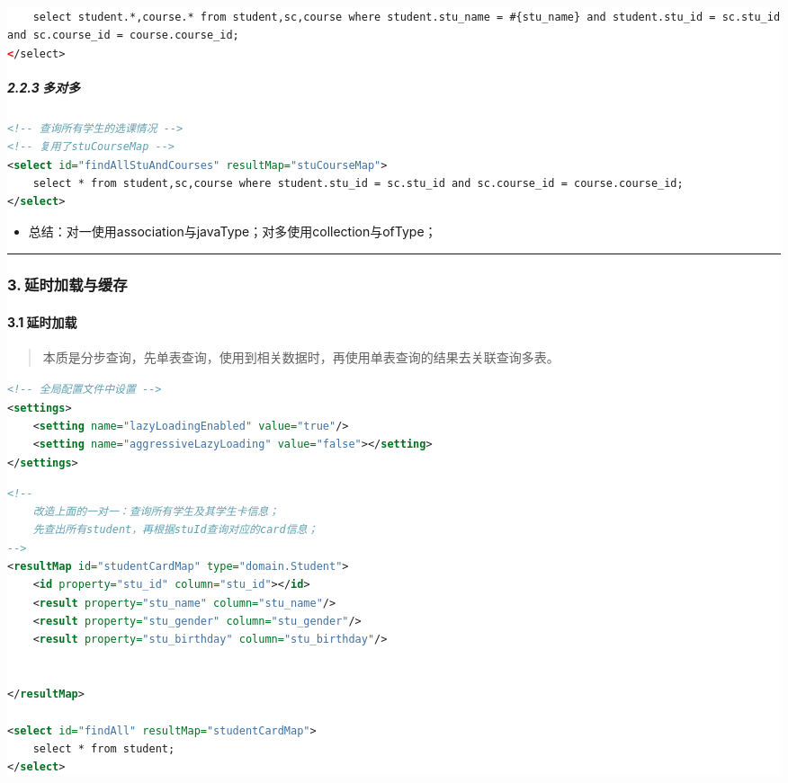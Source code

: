 ```xml
    select student.*,course.* from student,sc,course where student.stu_name = #{stu_name} and student.stu_id = sc.stu_id and sc.course_id = course.course_id;
</select>
```

##### 2.2.3 多对多

```xml
<!-- 查询所有学生的选课情况 -->
<!-- 复用了stuCourseMap -->
<select id="findAllStuAndCourses" resultMap="stuCourseMap">
    select * from student,sc,course where student.stu_id = sc.stu_id and sc.course_id = course.course_id;
</select>
```



- 总结：对一使用association与javaType；对多使用collection与ofType；

----

### 3. 延时加载与缓存

#### 3.1 延时加载

> 本质是分步查询，先单表查询，使用到相关数据时，再使用单表查询的结果去关联查询多表。

```xml
<!-- 全局配置文件中设置 -->
<settings>
	<setting name="lazyLoadingEnabled" value="true"/>
	<setting name="aggressiveLazyLoading" value="false"></setting>
</settings>
```

```xml association
<!-- 
    改造上面的一对一：查询所有学生及其学生卡信息； 
    先查出所有student，再根据stuId查询对应的card信息；
-->
<resultMap id="studentCardMap" type="domain.Student">
    <id property="stu_id" column="stu_id"></id>
    <result property="stu_name" column="stu_name"/>
    <result property="stu_gender" column="stu_gender"/>
    <result property="stu_birthday" column="stu_birthday"/>
    
     
</resultMap>

<select id="findAll" resultMap="studentCardMap">
    select * from student;
</select>
```
